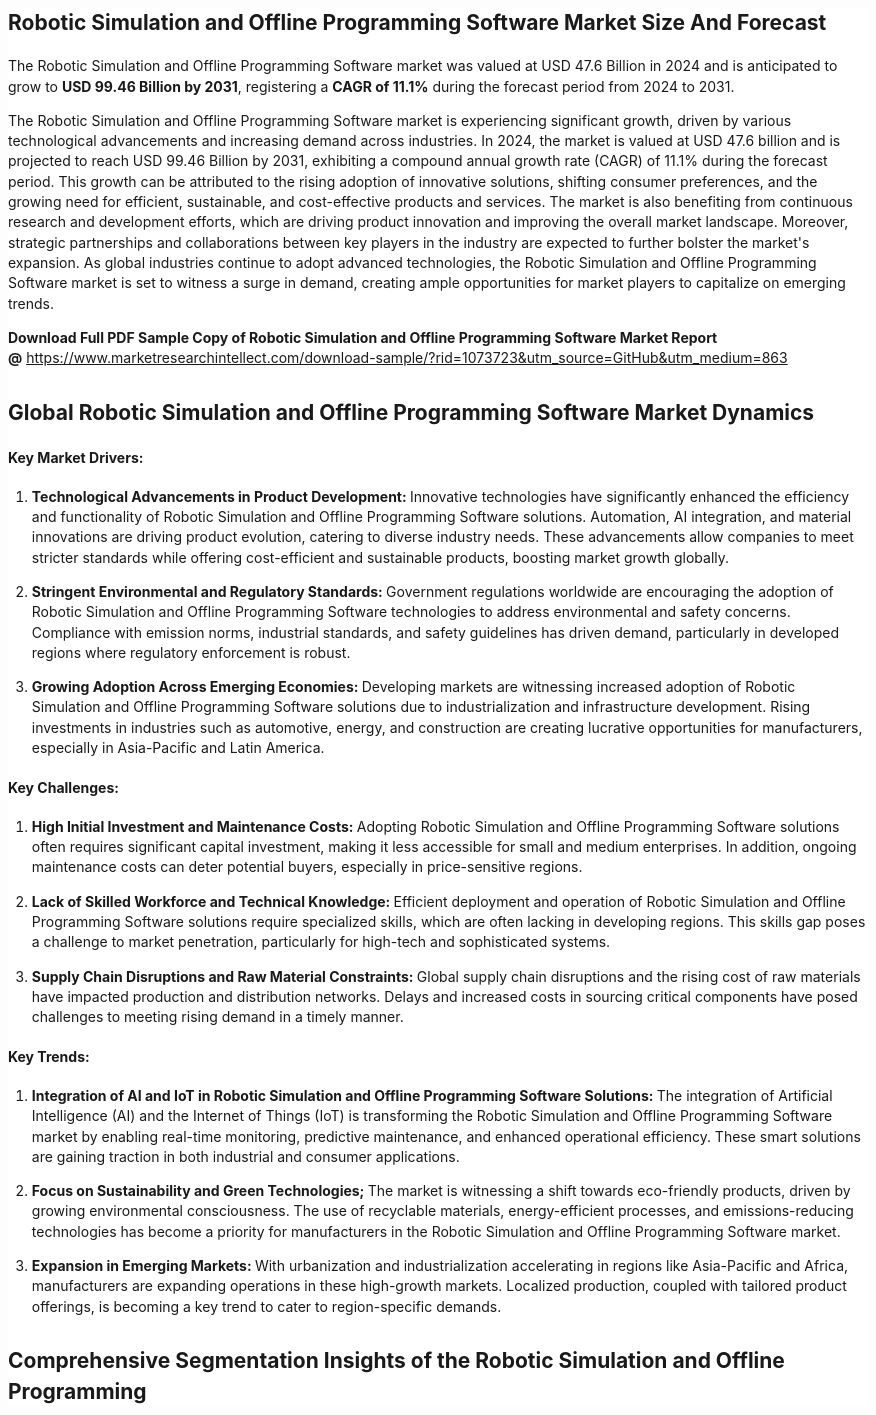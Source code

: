 <h2>Robotic Simulation and Offline Programming Software Market Size And Forecast</h2><p>The Robotic Simulation and Offline Programming Software market was valued at USD 47.6 Billion in 2024 and is anticipated to grow to <strong>USD 99.46 Billion by 2031</strong>, registering a <strong>CAGR of 11.1%</strong> during the forecast period from 2024 to 2031.</p><p>The Robotic Simulation and Offline Programming Software market is experiencing significant growth, driven by various technological advancements and increasing demand across industries. In 2024, the market is valued at USD 47.6 billion and is projected to reach USD 99.46 Billion by 2031, exhibiting a compound annual growth rate (CAGR) of 11.1% during the forecast period. This growth can be attributed to the rising adoption of innovative solutions, shifting consumer preferences, and the growing need for efficient, sustainable, and cost-effective products and services. The market is also benefiting from continuous research and development efforts, which are driving product innovation and improving the overall market landscape. Moreover, strategic partnerships and collaborations between key players in the industry are expected to further bolster the market's expansion. As global industries continue to adopt advanced technologies, the Robotic Simulation and Offline Programming Software market is set to witness a surge in demand, creating ample opportunities for market players to capitalize on emerging trends.</p><p><strong>Download Full PDF Sample Copy of Robotic Simulation and Offline Programming Software Market Report @</strong>&nbsp;<a href="https://www.marketresearchintellect.com/download-sample/?rid=1073723&amp;utm_source=GitHub&amp;utm_medium=863">https://www.marketresearchintellect.com/download-sample/?rid=1073723&amp;utm_source=GitHub&amp;utm_medium=863</a></p><h2>Global Robotic Simulation and Offline Programming Software Market Dynamics</h2><h4><strong>Key Market Drivers:</strong></h4><ol><li><p><strong>Technological Advancements in Product Development:&nbsp;</strong>Innovative technologies have significantly enhanced the efficiency and functionality of Robotic Simulation and Offline Programming Software solutions. Automation, AI integration, and material innovations are driving product evolution, catering to diverse industry needs. These advancements allow companies to meet stricter standards while offering cost-efficient and sustainable products, boosting market growth globally.</p></li><li><p><strong>Stringent Environmental and Regulatory Standards:&nbsp;</strong>Government regulations worldwide are encouraging the adoption of Robotic Simulation and Offline Programming Software technologies to address environmental and safety concerns. Compliance with emission norms, industrial standards, and safety guidelines has driven demand, particularly in developed regions where regulatory enforcement is robust.</p></li><li><p><strong>Growing Adoption Across Emerging Economies:&nbsp;</strong>Developing markets are witnessing increased adoption of Robotic Simulation and Offline Programming Software solutions due to industrialization and infrastructure development. Rising investments in industries such as automotive, energy, and construction are creating lucrative opportunities for manufacturers, especially in Asia-Pacific and Latin America.</p></li></ol><h4><strong>Key Challenges:</strong></h4><ol><li><p><strong>High Initial Investment and Maintenance Costs:&nbsp;</strong>Adopting Robotic Simulation and Offline Programming Software solutions often requires significant capital investment, making it less accessible for small and medium enterprises. In addition, ongoing maintenance costs can deter potential buyers, especially in price-sensitive regions.</p></li><li><p><strong>Lack of Skilled Workforce and Technical Knowledge:&nbsp;</strong>Efficient deployment and operation of Robotic Simulation and Offline Programming Software solutions require specialized skills, which are often lacking in developing regions. This skills gap poses a challenge to market penetration, particularly for high-tech and sophisticated systems.</p></li><li><p><strong>Supply Chain Disruptions and Raw Material Constraints:&nbsp;</strong>Global supply chain disruptions and the rising cost of raw materials have impacted production and distribution networks. Delays and increased costs in sourcing critical components have posed challenges to meeting rising demand in a timely manner.</p></li></ol><h4><strong>Key Trends:</strong></h4><ol><li><p><strong>Integration of AI and IoT in Robotic Simulation and Offline Programming Software Solutions:&nbsp;</strong>The integration of Artificial Intelligence (AI) and the Internet of Things (IoT) is transforming the Robotic Simulation and Offline Programming Software market by enabling real-time monitoring, predictive maintenance, and enhanced operational efficiency. These smart solutions are gaining traction in both industrial and consumer applications.</p></li><li><p><strong>Focus on Sustainability and Green Technologies;&nbsp;</strong>The market is witnessing a shift towards eco-friendly products, driven by growing environmental consciousness. The use of recyclable materials, energy-efficient processes, and emissions-reducing technologies has become a priority for manufacturers in the Robotic Simulation and Offline Programming Software market.</p></li><li><p><strong>Expansion in Emerging Markets:&nbsp;</strong>With urbanization and industrialization accelerating in regions like Asia-Pacific and Africa, manufacturers are expanding operations in these high-growth markets. Localized production, coupled with tailored product offerings, is becoming a key trend to cater to region-specific demands.</p></li></ol><div class="article-main__content" data-test-id="publishing-text-block"><h2>Comprehensive Segmentation Insights of the Robotic Simulation and Offline Programming